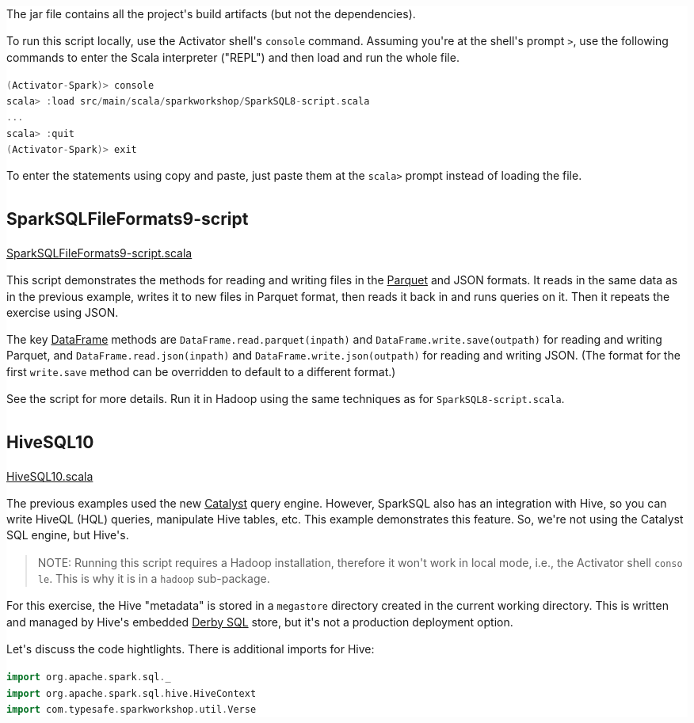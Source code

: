 The jar file contains all the project's build artifacts (but not the dependencies).

To run this script locally, use the Activator shell's `console` command. Assuming you're at the shell's prompt `>`, use the following commands to enter the Scala interpreter ("REPL") and then load and run the whole file.

```scala
(Activator-Spark)> console
scala> :load src/main/scala/sparkworkshop/SparkSQL8-script.scala
...
scala> :quit
(Activator-Spark)> exit
```

To enter the statements using copy and paste, just paste them at the `scala>` prompt instead of loading the file.

## SparkSQLFileFormats9-script

[SparkSQLFileFormats9-script.scala](#code/src/main/scala/sparkworkshop/SparkSQLFileFormats9-script.scala)

This script demonstrates the methods for reading and writing files in the [Parquet](http://parquet.io) and JSON formats. It reads in the same data as in the previous example, writes it to new files in Parquet format, then reads it back in and runs queries on it. Then it repeats the exercise using JSON.

The key [DataFrame](http://spark.apache.org/docs/latest/api/scala/index.html#org.apache.spark.sql.DataFrame) methods are `DataFrame.read.parquet(inpath)` and `DataFrame.write.save(outpath)` for reading and writing Parquet, and `DataFrame.read.json(inpath)` and `DataFrame.write.json(outpath)` for reading and writing JSON. (The format for the first `write.save` method can be overridden to default to a different format.)

See the script for more details. Run it in Hadoop using the same techniques as for `SparkSQL8-script.scala`.

## HiveSQL10

[HiveSQL10.scala](https://github.com/deanwampler/spark-workshop/blob/master/src/main/scala/sparkworkshop/hadoop/HiveSQL10.scala)

The previous examples used the new [Catalyst](http://databricks.com/blog/2014/03/26/spark-sql-manipulating-structured-data-using-spark-2.html) query engine. However, SparkSQL also has an integration with Hive, so you can write HiveQL (HQL) queries, manipulate Hive tables, etc. This example demonstrates this feature. So, we're not using the Catalyst SQL engine, but Hive's.

> NOTE: Running this script requires a Hadoop installation, therefore it won't work in local mode, i.e., the Activator shell `console`. This is why it is in a `hadoop` sub-package.

For this exercise, the Hive "metadata" is stored in a `megastore` directory created in the current working directory. This is written and managed by Hive's embedded [Derby SQL](http://db.apache.org/derby/) store, but it's not a production deployment option.

Let's discuss the code hightlights. There is additional imports for Hive:

```scala
import org.apache.spark.sql._
import org.apache.spark.sql.hive.HiveContext
import com.typesafe.sparkworkshop.util.Verse
```
